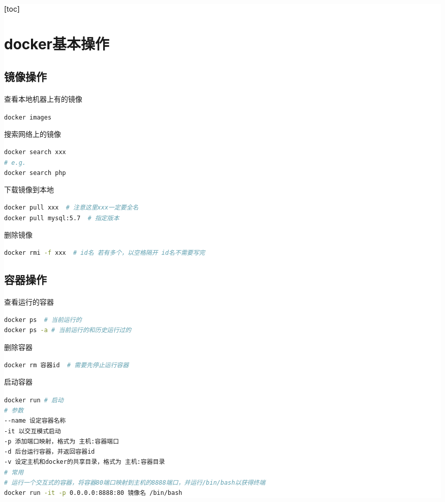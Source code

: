 [toc]

# docker基本操作

## 镜像操作

查看本地机器上有的镜像

```bash
docker images
```

搜索网络上的镜像

```bash
docker search xxx
# e.g.
docker search php
```

下载镜像到本地

```bash
docker pull xxx  # 注意这里xxx一定要全名
docker pull mysql:5.7  # 指定版本
```

删除镜像

```bash
docker rmi -f xxx  # id名 若有多个，以空格隔开 id名不需要写完
```

## 容器操作

查看运行的容器

```bash
docker ps  # 当前运行的
docker ps -a # 当前运行的和历史运行过的
```

删除容器

```bash
docker rm 容器id  # 需要先停止运行容器
```

启动容器

```bash
docker run # 启动
# 参数
--name 设定容器名称
-it 以交互模式启动
-p 添加端口映射，格式为 主机:容器端口
-d 后台运行容器，并返回容器id
-v 设定主机和docker的共享目录，格式为 主机:容器目录
# 常用
# 运行一个交互式的容器，将容器80端口映射到主机的8888端口，并运行/bin/bash以获得终端
docker run -it -p 0.0.0.0:8888:80 镜像名 /bin/bash 
```
